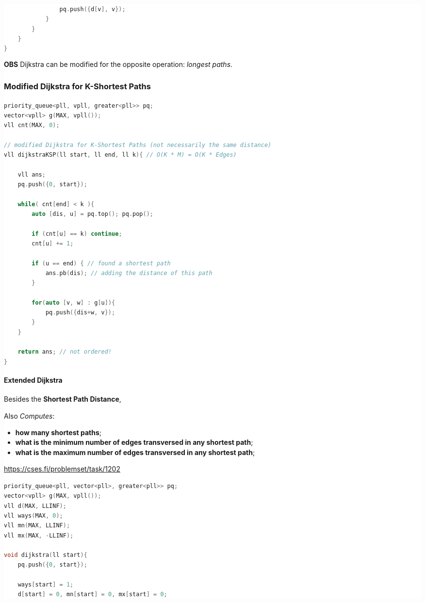 ```cpp
                pq.push({d[v], v});
            }
        }
    }
}
```

**OBS** Dijkstra can be modified for the opposite operation: *longest paths*.

### Modified Dijkstra for K-Shortest Paths

```cpp
priority_queue<pll, vpll, greater<pll>> pq;
vector<vpll> g(MAX, vpll());
vll cnt(MAX, 0);

// modified Dijkstra for K-Shortest Paths (not necessarily the same distance)
vll dijkstraKSP(ll start, ll end, ll k){ // O(K * M) = O(K * Edges) 

    vll ans;
    pq.push({0, start});

    while( cnt[end] < k ){
        auto [dis, u] = pq.top(); pq.pop();

        if (cnt[u] == k) continue;
        cnt[u] += 1;

        if (u == end) { // found a shortest path 
            ans.pb(dis); // adding the distance of this path
        }

        for(auto [v, w] : g[u]){
            pq.push({dis+w, v});
        }
    }

    return ans; // not ordered!
}
```

#### Extended Dijkstra

Besides the **Shortest Path Distance**, 

Also *Computes*: 

- **how many shortest paths**;
- **what is the minimum number of edges transversed in any shortest path**;
- **what is the maximum number of edges transversed in any shortest path**;

https://cses.fi/problemset/task/1202

```cpp
priority_queue<pll, vector<pll>, greater<pll>> pq;
vector<vpll> g(MAX, vpll());
vll d(MAX, LLINF);
vll ways(MAX, 0);
vll mn(MAX, LLINF);
vll mx(MAX, -LLINF);

void dijkstra(ll start){
    pq.push({0, start});

    ways[start] = 1;
    d[start] = 0, mn[start] = 0, mx[start] = 0;
```